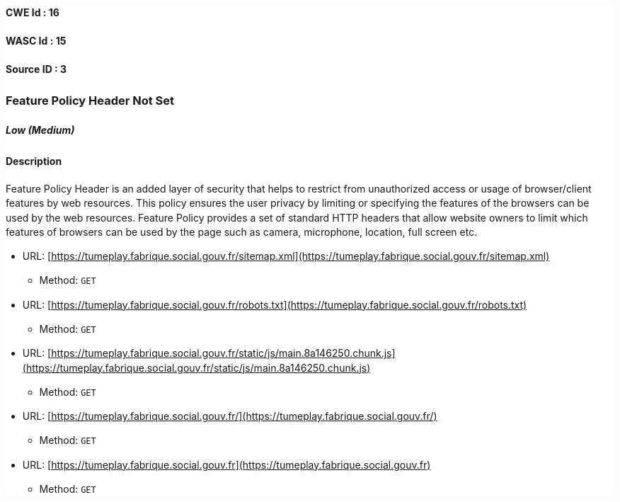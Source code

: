 #### CWE Id : 16
  
#### WASC Id : 15
  
#### Source ID : 3

  
  
  
  
### Feature Policy Header Not Set
##### Low (Medium)
  
  
  
  
#### Description
<p>Feature Policy Header is an added layer of security that helps to restrict from unauthorized access or usage of browser/client features by web resources. This policy ensures the user privacy by limiting or specifying the features of the browsers can be used by the web resources. Feature Policy provides a set of standard HTTP headers that allow website owners to limit which features of browsers can be used by the page such as camera, microphone, location, full screen etc.</p>
  
  
  
* URL: [https://tumeplay.fabrique.social.gouv.fr/sitemap.xml](https://tumeplay.fabrique.social.gouv.fr/sitemap.xml)
  
  
  * Method: `GET`
  
  
  
  
* URL: [https://tumeplay.fabrique.social.gouv.fr/robots.txt](https://tumeplay.fabrique.social.gouv.fr/robots.txt)
  
  
  * Method: `GET`
  
  
  
  
* URL: [https://tumeplay.fabrique.social.gouv.fr/static/js/main.8a146250.chunk.js](https://tumeplay.fabrique.social.gouv.fr/static/js/main.8a146250.chunk.js)
  
  
  * Method: `GET`
  
  
  
  
* URL: [https://tumeplay.fabrique.social.gouv.fr/](https://tumeplay.fabrique.social.gouv.fr/)
  
  
  * Method: `GET`
  
  
  
  
* URL: [https://tumeplay.fabrique.social.gouv.fr](https://tumeplay.fabrique.social.gouv.fr)
  
  
  * Method: `GET`
  
  
  
  